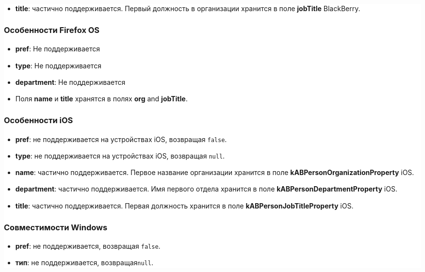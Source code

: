 *   **title**: частично поддерживается. Первый должность в организации хранится в поле **jobTitle** BlackBerry.

### Особенности Firefox OS

*   **pref**: Не поддерживается

*   **type**: Не поддерживается

*   **department**: Не поддерживается

*   Поля **name** и **title** хранятся в полях **org** and **jobTitle**.

### Особенности iOS

*   **pref**: не поддерживается на устройствах iOS, возвращая `false`.

*   **type**: не поддерживается на устройствах iOS, возвращая `null`.

*   **name**: частично поддерживается. Первое название организации хранится в поле **kABPersonOrganizationProperty** iOS.

*   **department**: частично поддерживается. Имя первого отдела хранится в поле **kABPersonDepartmentProperty** iOS.

*   **title**: частично поддерживается. Первая должность хранится в поле **kABPersonJobTitleProperty** iOS.

### Совместимости Windows

*   **pref**: не поддерживается, возвращая `false`.

*   **тип**: не поддерживается, возвращая`null`.